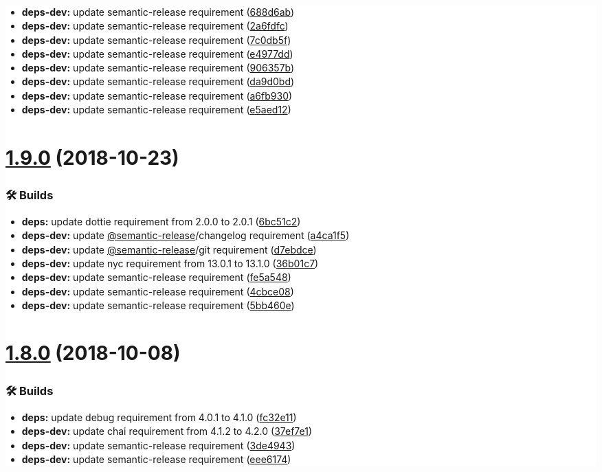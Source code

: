 * **deps-dev:** update semantic-release requirement ([688d6ab](https://github.com/wmfs/xml2csv/commit/688d6ab))
* **deps-dev:** update semantic-release requirement ([2a6fdfc](https://github.com/wmfs/xml2csv/commit/2a6fdfc))
* **deps-dev:** update semantic-release requirement ([7c0db5f](https://github.com/wmfs/xml2csv/commit/7c0db5f))
* **deps-dev:** update semantic-release requirement ([e4977dd](https://github.com/wmfs/xml2csv/commit/e4977dd))
* **deps-dev:** update semantic-release requirement ([906357b](https://github.com/wmfs/xml2csv/commit/906357b))
* **deps-dev:** update semantic-release requirement ([da9d0bd](https://github.com/wmfs/xml2csv/commit/da9d0bd))
* **deps-dev:** update semantic-release requirement ([a6fb930](https://github.com/wmfs/xml2csv/commit/a6fb930))
* **deps-dev:** update semantic-release requirement ([e5aed12](https://github.com/wmfs/xml2csv/commit/e5aed12))

# [1.9.0](https://github.com/wmfs/xml2csv/compare/v1.8.0...v1.9.0) (2018-10-23)


### 🛠 Builds

* **deps:** update dottie requirement from 2.0.0 to 2.0.1 ([6bc51c2](https://github.com/wmfs/xml2csv/commit/6bc51c2))
* **deps-dev:** update [@semantic-release](https://github.com/semantic-release)/changelog requirement ([a4ca1f5](https://github.com/wmfs/xml2csv/commit/a4ca1f5))
* **deps-dev:** update [@semantic-release](https://github.com/semantic-release)/git requirement ([d7ebdce](https://github.com/wmfs/xml2csv/commit/d7ebdce))
* **deps-dev:** update nyc requirement from 13.0.1 to 13.1.0 ([36b01c7](https://github.com/wmfs/xml2csv/commit/36b01c7))
* **deps-dev:** update semantic-release requirement ([fe5a548](https://github.com/wmfs/xml2csv/commit/fe5a548))
* **deps-dev:** update semantic-release requirement ([4cbce08](https://github.com/wmfs/xml2csv/commit/4cbce08))
* **deps-dev:** update semantic-release requirement ([5bb460e](https://github.com/wmfs/xml2csv/commit/5bb460e))

# [1.8.0](https://github.com/wmfs/xml2csv/compare/v1.7.0...v1.8.0) (2018-10-08)


### 🛠 Builds

* **deps:** update debug requirement from 4.0.1 to 4.1.0 ([fc32e11](https://github.com/wmfs/xml2csv/commit/fc32e11))
* **deps-dev:** update chai requirement from 4.1.2 to 4.2.0 ([37ef7e1](https://github.com/wmfs/xml2csv/commit/37ef7e1))
* **deps-dev:** update semantic-release requirement ([3de4943](https://github.com/wmfs/xml2csv/commit/3de4943))
* **deps-dev:** update semantic-release requirement ([eee6174](https://github.com/wmfs/xml2csv/commit/eee6174))
